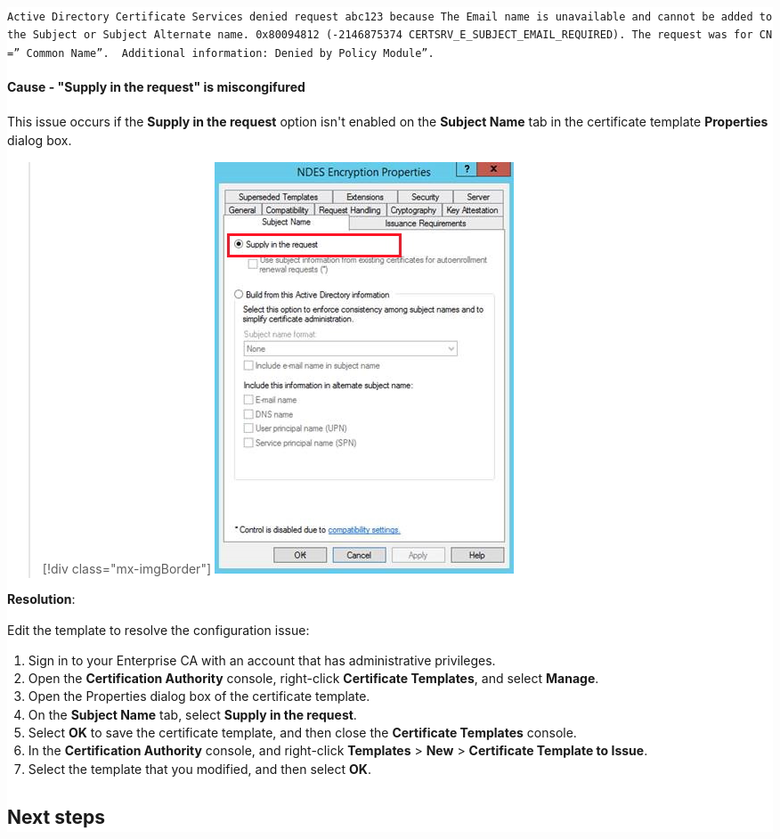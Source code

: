 ```
Active Directory Certificate Services denied request abc123 because The Email name is unavailable and cannot be added to the Subject or Subject Alternate name. 0x80094812 (-2146875374 CERTSRV_E_SUBJECT_EMAIL_REQUIRED). The request was for CN=” Common Name”.  Additional information: Denied by Policy Module”.
```

#### Cause - "Supply in the request" is miscongifured

This issue occurs if the **Supply in the request** option isn't enabled on the **Subject Name** tab in the certificate template **Properties** dialog box.

> [!div class="mx-imgBorder"]
> ![Configure the NDES properties](./media/troubleshoot-pkcs-certificate-profiles/supply-in-the-request.png)

**Resolution**:

Edit the template to resolve the configuration issue:

1. Sign in to your Enterprise CA with an account that has administrative privileges.
2. Open the **Certification Authority** console, right-click **Certificate Templates**, and select **Manage**.
3. Open the Properties dialog box of the certificate template.
4. On the **Subject Name** tab, select **Supply in the request**.
5. Select **OK** to save the certificate template, and then close the **Certificate Templates** console.
6. In the **Certification Authority** console, and right-click **Templates** > **New** > **Certificate Template to Issue**.
7. Select the template that you modified, and then select **OK**.

## Next steps
